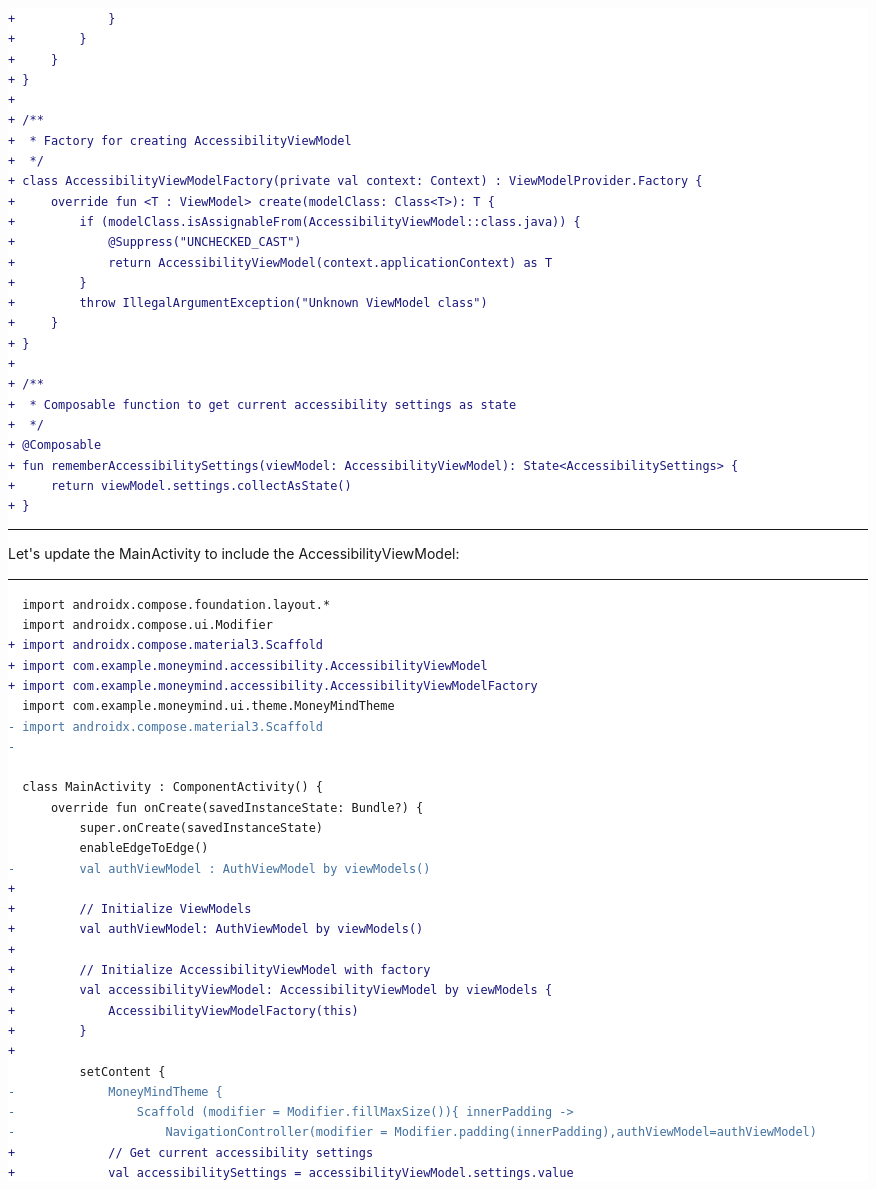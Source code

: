 ```diff
+             }
+         }
+     }
+ }
+ 
+ /**
+  * Factory for creating AccessibilityViewModel
+  */
+ class AccessibilityViewModelFactory(private val context: Context) : ViewModelProvider.Factory {
+     override fun <T : ViewModel> create(modelClass: Class<T>): T {
+         if (modelClass.isAssignableFrom(AccessibilityViewModel::class.java)) {
+             @Suppress("UNCHECKED_CAST")
+             return AccessibilityViewModel(context.applicationContext) as T
+         }
+         throw IllegalArgumentException("Unknown ViewModel class")
+     }
+ }
+ 
+ /**
+  * Composable function to get current accessibility settings as state
+  */
+ @Composable
+ fun rememberAccessibilitySettings(viewModel: AccessibilityViewModel): State<AccessibilitySettings> {
+     return viewModel.settings.collectAsState()
+ } 
```

---

Let's update the MainActivity to include the AccessibilityViewModel:

---

```diff
  import androidx.compose.foundation.layout.*
  import androidx.compose.ui.Modifier
+ import androidx.compose.material3.Scaffold
+ import com.example.moneymind.accessibility.AccessibilityViewModel
+ import com.example.moneymind.accessibility.AccessibilityViewModelFactory
  import com.example.moneymind.ui.theme.MoneyMindTheme
- import androidx.compose.material3.Scaffold
- 
  
  class MainActivity : ComponentActivity() {
      override fun onCreate(savedInstanceState: Bundle?) {
          super.onCreate(savedInstanceState)
          enableEdgeToEdge()
-         val authViewModel : AuthViewModel by viewModels()
+         
+         // Initialize ViewModels
+         val authViewModel: AuthViewModel by viewModels()
+         
+         // Initialize AccessibilityViewModel with factory
+         val accessibilityViewModel: AccessibilityViewModel by viewModels { 
+             AccessibilityViewModelFactory(this) 
+         }
+         
          setContent {
-             MoneyMindTheme {
-                 Scaffold (modifier = Modifier.fillMaxSize()){ innerPadding ->
-                     NavigationController(modifier = Modifier.padding(innerPadding),authViewModel=authViewModel)
+             // Get current accessibility settings
+             val accessibilitySettings = accessibilityViewModel.settings.value
```